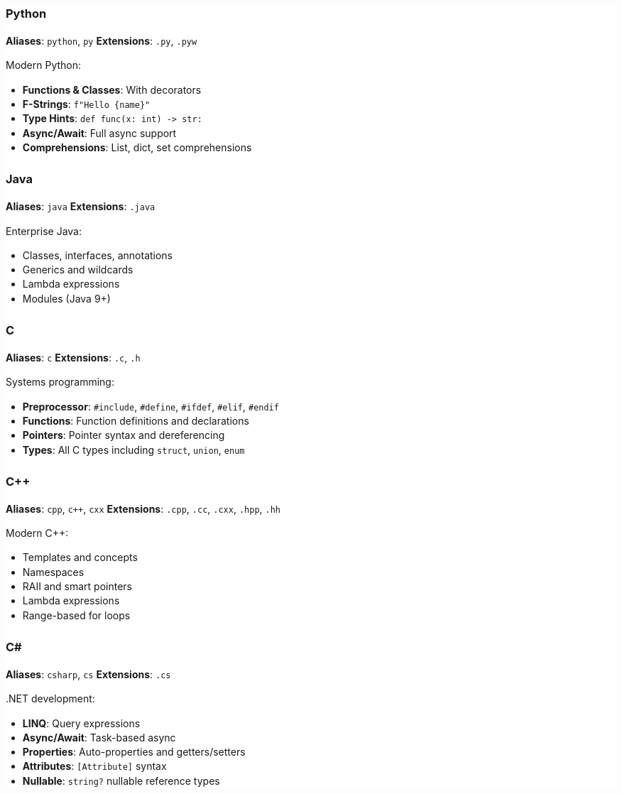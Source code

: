### Python
**Aliases**: `python`, `py`
**Extensions**: `.py`, `.pyw`

Modern Python:
- **Functions & Classes**: With decorators
- **F-Strings**: `f"Hello {name}"`
- **Type Hints**: `def func(x: int) -> str:`
- **Async/Await**: Full async support
- **Comprehensions**: List, dict, set comprehensions

### Java
**Aliases**: `java`
**Extensions**: `.java`

Enterprise Java:
- Classes, interfaces, annotations
- Generics and wildcards
- Lambda expressions
- Modules (Java 9+)

### C
**Aliases**: `c`
**Extensions**: `.c`, `.h`

Systems programming:
- **Preprocessor**: `#include`, `#define`, `#ifdef`, `#elif`, `#endif`
- **Functions**: Function definitions and declarations
- **Pointers**: Pointer syntax and dereferencing
- **Types**: All C types including `struct`, `union`, `enum`

### C++
**Aliases**: `cpp`, `c++`, `cxx`
**Extensions**: `.cpp`, `.cc`, `.cxx`, `.hpp`, `.hh`

Modern C++:
- Templates and concepts
- Namespaces
- RAII and smart pointers
- Lambda expressions
- Range-based for loops

### C#
**Aliases**: `csharp`, `cs`
**Extensions**: `.cs`

.NET development:
- **LINQ**: Query expressions
- **Async/Await**: Task-based async
- **Properties**: Auto-properties and getters/setters
- **Attributes**: `[Attribute]` syntax
- **Nullable**: `string?` nullable reference types
